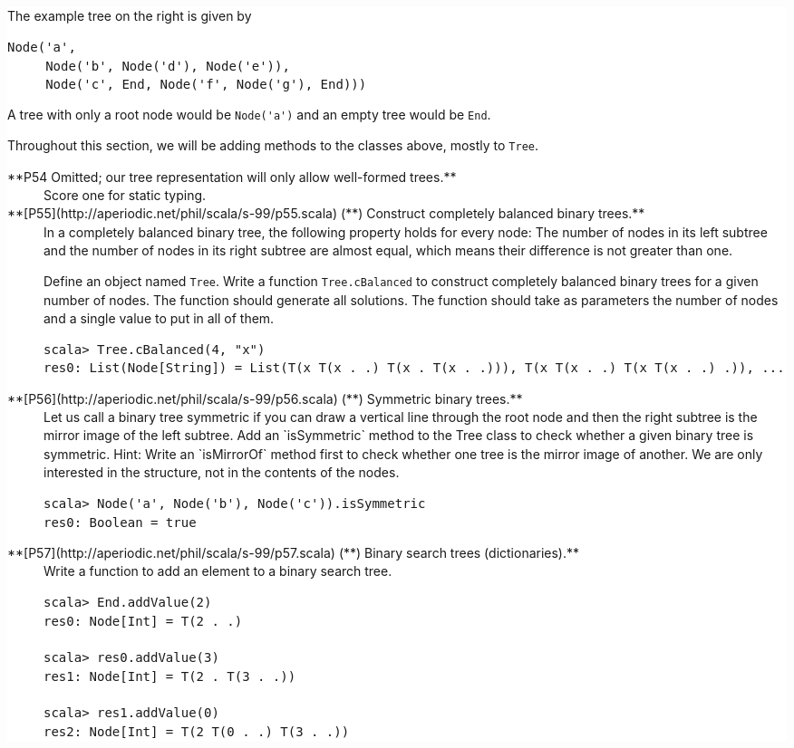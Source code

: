 The example tree on the right is given by

<pre>Node('a',
     Node('b', Node('d'), Node('e')),
     Node('c', End, Node('f', Node('g'), End)))</pre>

A tree with only a root node would be `Node('a')` and an empty tree would be `End`.

Throughout this section, we will be adding methods to the classes above, mostly to `Tree`.

<dl>

<dt id="p54">**P54 Omitted; our tree representation will only allow well-formed trees.**</dt>

<dd>Score one for static typing.  

</dd>

<dt id="p55">**[P55](http://aperiodic.net/phil/scala/s-99/p55.scala) (**) Construct completely balanced binary trees.**</dt>

<dd>In a completely balanced binary tree, the following property holds for every node: The number of nodes in its left subtree and the number of nodes in its right subtree are almost equal, which means their difference is not greater than one.

Define an object named `Tree`. Write a function `Tree.cBalanced` to construct completely balanced binary trees for a given number of nodes. The function should generate all solutions. The function should take as parameters the number of nodes and a single value to put in all of them.

<pre>scala> Tree.cBalanced(4, "x")
res0: List(Node[String]) = List(T(x T(x . .) T(x . T(x . .))), T(x T(x . .) T(x T(x . .) .)), ...</pre>

</dd>

<dt id="p56">**[P56](http://aperiodic.net/phil/scala/s-99/p56.scala) (**) Symmetric binary trees.**</dt>

<dd>Let us call a binary tree symmetric if you can draw a vertical line through the root node and then the right subtree is the mirror image of the left subtree. Add an `isSymmetric` method to the Tree class to check whether a given binary tree is symmetric. Hint: Write an `isMirrorOf` method first to check whether one tree is the mirror image of another. We are only interested in the structure, not in the contents of the nodes.

<pre>scala> Node('a', Node('b'), Node('c')).isSymmetric
res0: Boolean = true</pre>

</dd>

<dt id="p57">**[P57](http://aperiodic.net/phil/scala/s-99/p57.scala) (**) Binary search trees (dictionaries).**</dt>

<dd>Write a function to add an element to a binary search tree.

<pre>scala> End.addValue(2)
res0: Node[Int] = T(2 . .)

scala> res0.addValue(3)
res1: Node[Int] = T(2 . T(3 . .))

scala> res1.addValue(0)
res2: Node[Int] = T(2 T(0 . .) T(3 . .))</pre>
